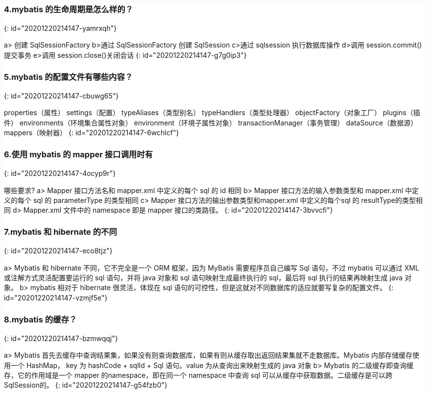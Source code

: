 ### 4.mybatis 的生命周期是怎么样的？
{: id="20201220214147-yamrxqh"}

a> 创建 SqlSessionFactory
b>通过 SqlSessionFactory 创建 SqlSession
c>通过 sqlsession 执行数据库操作
d>调用 session.commit()提交事务
e>调用 session.close()关闭会话
{: id="20201220214147-g7g0ip3"}

### 5.mybatis 的配置文件有哪些内容？
{: id="20201220214147-cbuwg65"}

properties（属性）
settings（配置）
typeAliases（类型别名）
typeHandlers（类型处理器）
objectFactory（对象工厂）
plugins（插件）
environments（环境集合属性对象）
environment（环境子属性对象）
transactionManager（事务管理）
dataSource（数据源）
mappers（映射器）
{: id="20201220214147-6wchlcf"}

### 6.使用 mybatis 的 mapper 接口调用时有
{: id="20201220214147-4ocyp9r"}

哪些要求?
a> Mapper 接口方法名和 mapper.xml 中定义的每个 sql 的 id 相同
b> Mapper 接口方法的输入参数类型和 mapper.xml 中定义的每个 sql 的
parameterType 的类型相同
c> Mapper 接口方法的输出参数类型和mapper.xml 中定义的每个sql 的 resultType的类型相同
d> Mapper.xml 文件中的 namespace 即是 mapper 接口的类路径。
{: id="20201220214147-3bvvcfi"}

### 7.mybatis 和 hibernate 的不同
{: id="20201220214147-eco8tjz"}

a> Mybatis 和 hibernate 不同，它不完全是一个 ORM 框架，因为 MyBatis 需要程序员自己编写 Sql 语句，不过 mybatis 可以通过 XML 或注解方式灵活配置要运行的 sql 语句，并将 java 对象和 sql 语句映射生成最终执行的 sql，最后将 sql 执行的结果再映射生成 java 对象。
b> mybatis 相对于 hibernate 很灵活，体现在 sql 语句的可控性，但是这就对不同数据库的适应就要写复杂的配置文件。
{: id="20201220214147-vzmjf5e"}

### 8.mybatis 的缓存？
{: id="20201220214147-bzmwqqj"}

a> Mybatis 首先去缓存中查询结果集，如果没有则查询数据库，如果有则从缓存取出返回结果集就不走数据库。Mybatis 内部存储缓存使用一个 HashMap， key 为 hashCode + sqlId + Sql 语句。value 为从查询出来映射生成的 java 对象
b> Mybatis 的二级缓存即查询缓存，它的作用域是一个 mapper 的namespace，即在同一个 namespace 中查询 sql 可以从缓存中获取数据。二级缓存是可以跨 SqlSession的。
{: id="20201220214147-g54fzb0"}
